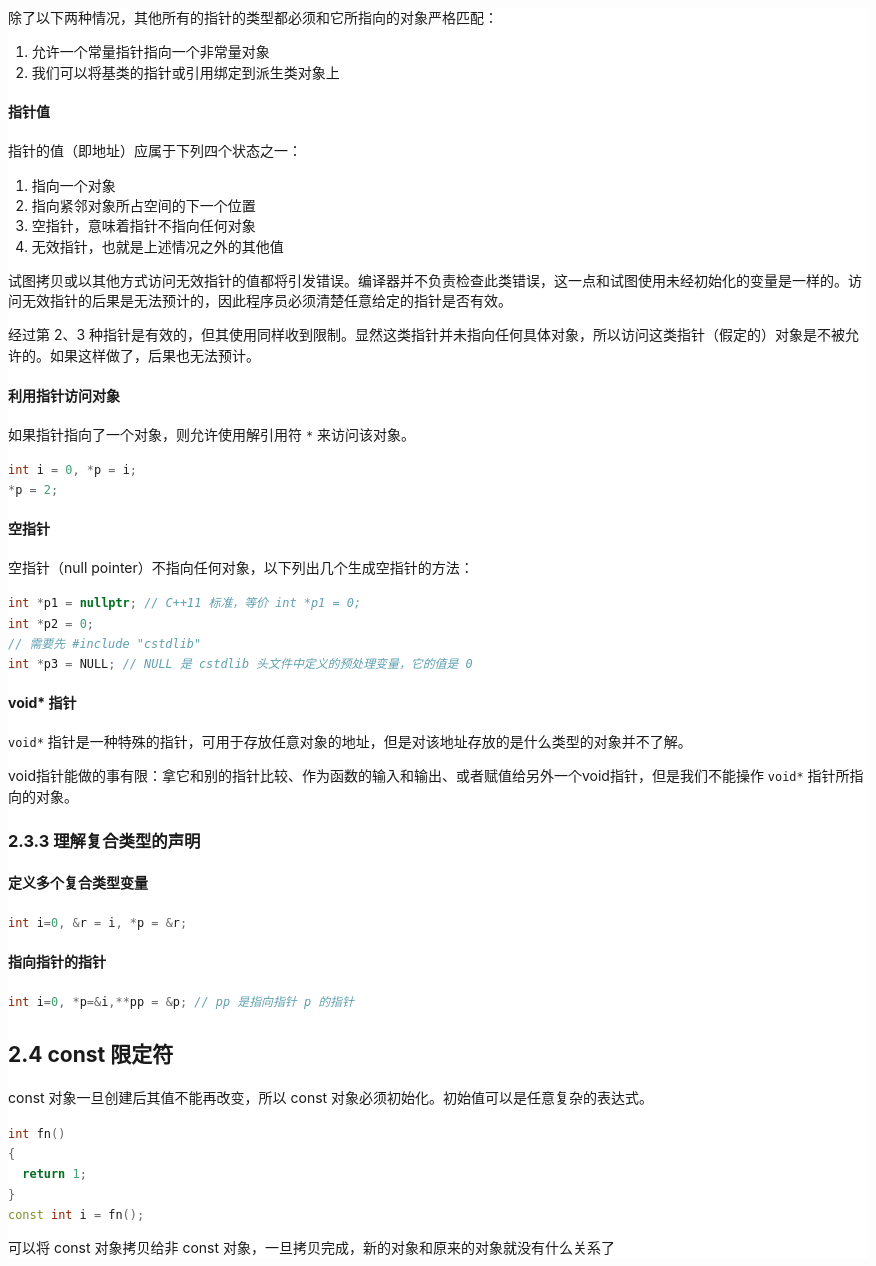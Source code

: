 除了以下两种情况，其他所有的指针的类型都必须和它所指向的对象严格匹配：
1. 允许一个常量指针指向一个非常量对象
2. 我们可以将基类的指针或引用绑定到派生类对象上
#### 指针值
指针的值（即地址）应属于下列四个状态之一：
1. 指向一个对象
2. 指向紧邻对象所占空间的下一个位置
3. 空指针，意味着指针不指向任何对象
4. 无效指针，也就是上述情况之外的其他值

试图拷贝或以其他方式访问无效指针的值都将引发错误。编译器并不负责检查此类错误，这一点和试图使用未经初始化的变量是一样的。访问无效指针的后果是无法预计的，因此程序员必须清楚任意给定的指针是否有效。

经过第 2、3 种指针是有效的，但其使用同样收到限制。显然这类指针并未指向任何具体对象，所以访问这类指针（假定的）对象是不被允许的。如果这样做了，后果也无法预计。
#### 利用指针访问对象
如果指针指向了一个对象，则允许使用解引用符 `*` 来访问该对象。
```cpp
int i = 0, *p = i;
*p = 2;
```
#### 空指针
空指针（null pointer）不指向任何对象，以下列出几个生成空指针的方法：
```cpp
int *p1 = nullptr; // C++11 标准，等价 int *p1 = 0;
int *p2 = 0;
// 需要先 #include "cstdlib"
int *p3 = NULL; // NULL 是 cstdlib 头文件中定义的预处理变量，它的值是 0
```
#### void* 指针
`void*` 指针是一种特殊的指针，可用于存放任意对象的地址，但是对该地址存放的是什么类型的对象并不了解。

void指针能做的事有限：拿它和别的指针比较、作为函数的输入和输出、或者赋值给另外一个void指针，但是我们不能操作 `void*` 指针所指向的对象。
### 2.3.3 理解复合类型的声明
#### 定义多个复合类型变量
```cpp
int i=0, &r = i, *p = &r;
```
#### 指向指针的指针
```cpp
int i=0, *p=&i,**pp = &p; // pp 是指向指针 p 的指针
```
## 2.4 const 限定符
const 对象一旦创建后其值不能再改变，所以 const 对象必须初始化。初始值可以是任意复杂的表达式。
```cpp
int fn()
{
  return 1;
}
const int i = fn();
```
可以将 const 对象拷贝给非 const 对象，一旦拷贝完成，新的对象和原来的对象就没有什么关系了
